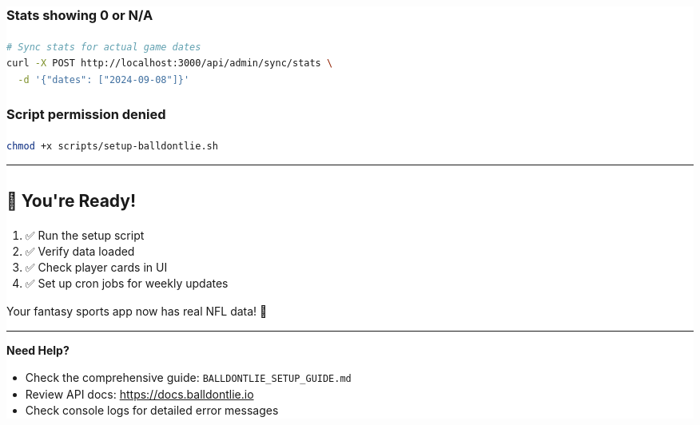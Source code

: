 ### Stats showing 0 or N/A
```bash
# Sync stats for actual game dates
curl -X POST http://localhost:3000/api/admin/sync/stats \
  -d '{"dates": ["2024-09-08"]}'
```

### Script permission denied
```bash
chmod +x scripts/setup-balldontlie.sh
```

---

## 🎉 You're Ready!

1. ✅ Run the setup script
2. ✅ Verify data loaded
3. ✅ Check player cards in UI
4. ✅ Set up cron jobs for weekly updates

Your fantasy sports app now has real NFL data! 🏈

---

**Need Help?**
- Check the comprehensive guide: `BALLDONTLIE_SETUP_GUIDE.md`
- Review API docs: https://docs.balldontlie.io
- Check console logs for detailed error messages


